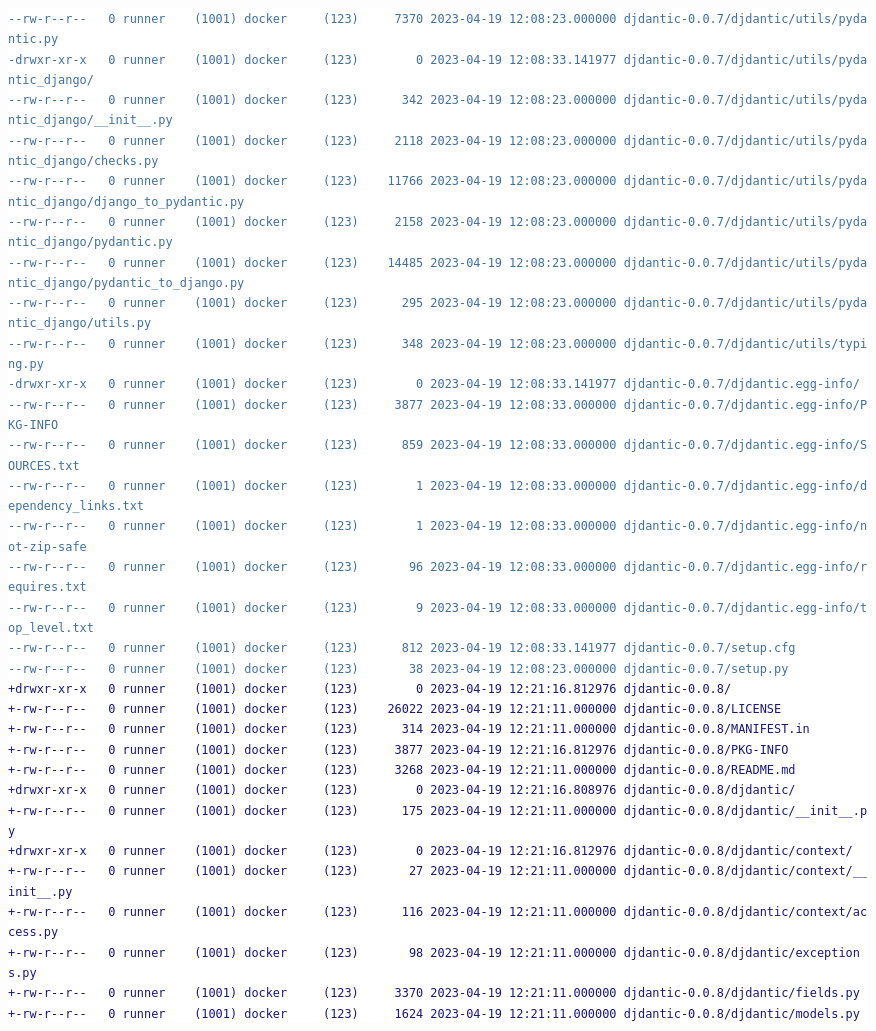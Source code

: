 ```diff
--rw-r--r--   0 runner    (1001) docker     (123)     7370 2023-04-19 12:08:23.000000 djdantic-0.0.7/djdantic/utils/pydantic.py
-drwxr-xr-x   0 runner    (1001) docker     (123)        0 2023-04-19 12:08:33.141977 djdantic-0.0.7/djdantic/utils/pydantic_django/
--rw-r--r--   0 runner    (1001) docker     (123)      342 2023-04-19 12:08:23.000000 djdantic-0.0.7/djdantic/utils/pydantic_django/__init__.py
--rw-r--r--   0 runner    (1001) docker     (123)     2118 2023-04-19 12:08:23.000000 djdantic-0.0.7/djdantic/utils/pydantic_django/checks.py
--rw-r--r--   0 runner    (1001) docker     (123)    11766 2023-04-19 12:08:23.000000 djdantic-0.0.7/djdantic/utils/pydantic_django/django_to_pydantic.py
--rw-r--r--   0 runner    (1001) docker     (123)     2158 2023-04-19 12:08:23.000000 djdantic-0.0.7/djdantic/utils/pydantic_django/pydantic.py
--rw-r--r--   0 runner    (1001) docker     (123)    14485 2023-04-19 12:08:23.000000 djdantic-0.0.7/djdantic/utils/pydantic_django/pydantic_to_django.py
--rw-r--r--   0 runner    (1001) docker     (123)      295 2023-04-19 12:08:23.000000 djdantic-0.0.7/djdantic/utils/pydantic_django/utils.py
--rw-r--r--   0 runner    (1001) docker     (123)      348 2023-04-19 12:08:23.000000 djdantic-0.0.7/djdantic/utils/typing.py
-drwxr-xr-x   0 runner    (1001) docker     (123)        0 2023-04-19 12:08:33.141977 djdantic-0.0.7/djdantic.egg-info/
--rw-r--r--   0 runner    (1001) docker     (123)     3877 2023-04-19 12:08:33.000000 djdantic-0.0.7/djdantic.egg-info/PKG-INFO
--rw-r--r--   0 runner    (1001) docker     (123)      859 2023-04-19 12:08:33.000000 djdantic-0.0.7/djdantic.egg-info/SOURCES.txt
--rw-r--r--   0 runner    (1001) docker     (123)        1 2023-04-19 12:08:33.000000 djdantic-0.0.7/djdantic.egg-info/dependency_links.txt
--rw-r--r--   0 runner    (1001) docker     (123)        1 2023-04-19 12:08:33.000000 djdantic-0.0.7/djdantic.egg-info/not-zip-safe
--rw-r--r--   0 runner    (1001) docker     (123)       96 2023-04-19 12:08:33.000000 djdantic-0.0.7/djdantic.egg-info/requires.txt
--rw-r--r--   0 runner    (1001) docker     (123)        9 2023-04-19 12:08:33.000000 djdantic-0.0.7/djdantic.egg-info/top_level.txt
--rw-r--r--   0 runner    (1001) docker     (123)      812 2023-04-19 12:08:33.141977 djdantic-0.0.7/setup.cfg
--rw-r--r--   0 runner    (1001) docker     (123)       38 2023-04-19 12:08:23.000000 djdantic-0.0.7/setup.py
+drwxr-xr-x   0 runner    (1001) docker     (123)        0 2023-04-19 12:21:16.812976 djdantic-0.0.8/
+-rw-r--r--   0 runner    (1001) docker     (123)    26022 2023-04-19 12:21:11.000000 djdantic-0.0.8/LICENSE
+-rw-r--r--   0 runner    (1001) docker     (123)      314 2023-04-19 12:21:11.000000 djdantic-0.0.8/MANIFEST.in
+-rw-r--r--   0 runner    (1001) docker     (123)     3877 2023-04-19 12:21:16.812976 djdantic-0.0.8/PKG-INFO
+-rw-r--r--   0 runner    (1001) docker     (123)     3268 2023-04-19 12:21:11.000000 djdantic-0.0.8/README.md
+drwxr-xr-x   0 runner    (1001) docker     (123)        0 2023-04-19 12:21:16.808976 djdantic-0.0.8/djdantic/
+-rw-r--r--   0 runner    (1001) docker     (123)      175 2023-04-19 12:21:11.000000 djdantic-0.0.8/djdantic/__init__.py
+drwxr-xr-x   0 runner    (1001) docker     (123)        0 2023-04-19 12:21:16.812976 djdantic-0.0.8/djdantic/context/
+-rw-r--r--   0 runner    (1001) docker     (123)       27 2023-04-19 12:21:11.000000 djdantic-0.0.8/djdantic/context/__init__.py
+-rw-r--r--   0 runner    (1001) docker     (123)      116 2023-04-19 12:21:11.000000 djdantic-0.0.8/djdantic/context/access.py
+-rw-r--r--   0 runner    (1001) docker     (123)       98 2023-04-19 12:21:11.000000 djdantic-0.0.8/djdantic/exceptions.py
+-rw-r--r--   0 runner    (1001) docker     (123)     3370 2023-04-19 12:21:11.000000 djdantic-0.0.8/djdantic/fields.py
+-rw-r--r--   0 runner    (1001) docker     (123)     1624 2023-04-19 12:21:11.000000 djdantic-0.0.8/djdantic/models.py
```